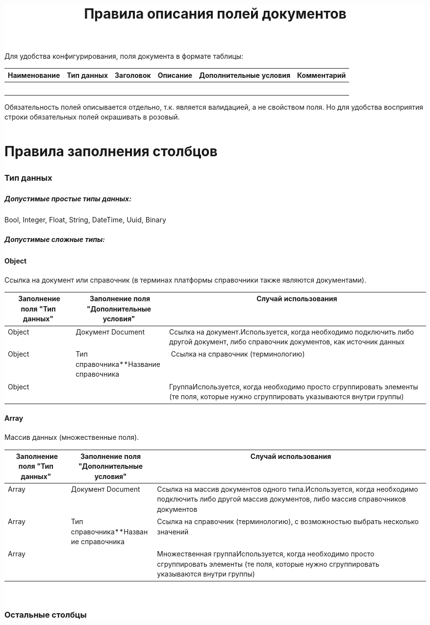 ﻿---
layout: default
title: Правила описания полей документов
position: 
categories: 
tags: 
---

Для удобства конфигурирования, поля документа в формате таблицы:

|Наименование|Тип данных|Заголовок|Описание|Дополнительные условия|Комментарий|
|------------|----------|---------|--------|----------------------|-----------|
| | | | | | |

Обязательность полей описывается отдельно, т.к. является валидацией, а не свойством поля. Но для удобства восприятия строки обязательных полей окрашивать в розовый.

# Правила заполнения столбцов

### **Тип данных**

##### Допустимые простые типы данных:

Bool, Integer, Float, String, DateTime, Uuid, Binary 

##### Допустимые сложные типы:

#### Object

Ссылка на документ или справочник (в терминах платформы справочники также являются документами).

| Заполнение поля "Тип данных"| Заполнение поля "Дополнительные условия"| Случай использования|
|-----------------------------|-----------------------------------------|---------------------|
|Object |Документ Document|Ссылка на документ.Используется, когда необходимо подключить либо другой документ, либо справочник документов, как источник данных|
|Object |Тип справочника**Название справочника| Ссылка на справочник (терминологию) |
|Object| |ГруппаИспользуется, когда необходимо просто сгруппировать элементы (те поля, которые нужно сгруппировать указываются внутри группы)|

#### Array

Массив данных (множественные поля). 

| Заполнение поля "Тип данных"|Заполнение поля "Дополнительные условия"| Случай использования|
|-----------------------------|----------------------------------------|---------------------|
|Array |Документ Document|Ссылка на массив документов одного типа.Используется, когда необходимо подключить либо другой массив документов, либо массив справочников документов|
|Array |Тип справочника**Название справочника|Ссылка на справочник (терминологию), с возможностью выбрать несколько значений|
|Array| |Множественная группаИспользуется, когда необходимо просто сгруппировать элементы (те поля, которые нужно сгруппировать указываются внутри группы)|

 

### **Остальные столбцы**
